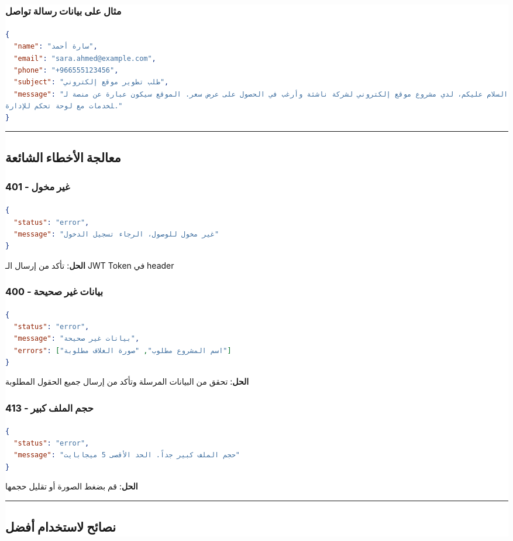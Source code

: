 ### مثال على بيانات رسالة تواصل

```json
{
  "name": "سارة أحمد",
  "email": "sara.ahmed@example.com",
  "phone": "+966555123456",
  "subject": "طلب تطوير موقع إلكتروني",
  "message": "السلام عليكم، لدي مشروع موقع إلكتروني لشركة ناشئة وأرغب في الحصول على عرض سعر. الموقع سيكون عبارة عن منصة للخدمات مع لوحة تحكم للإدارة."
}
```

---

## معالجة الأخطاء الشائعة

### 401 - غير مخول

```json
{
  "status": "error",
  "message": "غير مخول للوصول، الرجاء تسجيل الدخول"
}
```

**الحل**: تأكد من إرسال الـ JWT Token في header

### 400 - بيانات غير صحيحة

```json
{
  "status": "error",
  "message": "بيانات غير صحيحة",
  "errors": ["اسم المشروع مطلوب", "صورة الغلاف مطلوبة"]
}
```

**الحل**: تحقق من البيانات المرسلة وتأكد من إرسال جميع الحقول المطلوبة

### 413 - حجم الملف كبير

```json
{
  "status": "error",
  "message": "حجم الملف كبير جداً. الحد الأقصى 5 ميجابايت"
}
```

**الحل**: قم بضغط الصورة أو تقليل حجمها

---

## نصائح لاستخدام أفضل
